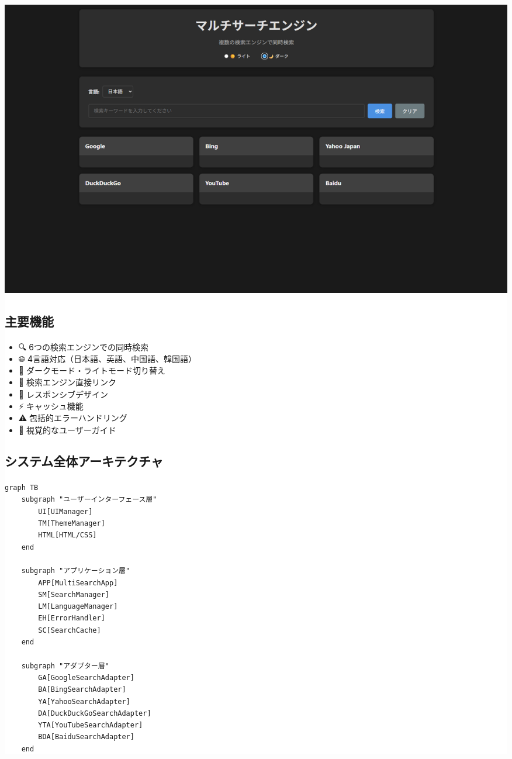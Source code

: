 ![ダークモード](https://raw.githubusercontent.com/masatamo-aws/kiro-multisearchengine/main/assets/image/Dark%20Mode.png)

## 主要機能
- 🔍 6つの検索エンジンでの同時検索
- 🌐 4言語対応（日本語、英語、中国語、韓国語）
- 🌙 ダークモード・ライトモード切り替え
- 🔗 検索エンジン直接リンク
- 📱 レスポンシブデザイン
- ⚡ キャッシュ機能
- ⚠️ 包括的エラーハンドリング
- 📸 視覚的なユーザーガイド

## システム全体アーキテクチャ

```mermaid
graph TB
    subgraph "ユーザーインターフェース層"
        UI[UIManager]
        TM[ThemeManager]
        HTML[HTML/CSS]
    end
    
    subgraph "アプリケーション層"
        APP[MultiSearchApp]
        SM[SearchManager]
        LM[LanguageManager]
        EH[ErrorHandler]
        SC[SearchCache]
    end
    
    subgraph "アダプター層"
        GA[GoogleSearchAdapter]
        BA[BingSearchAdapter]
        YA[YahooSearchAdapter]
        DA[DuckDuckGoSearchAdapter]
        YTA[YouTubeSearchAdapter]
        BDA[BaiduSearchAdapter]
    end
```